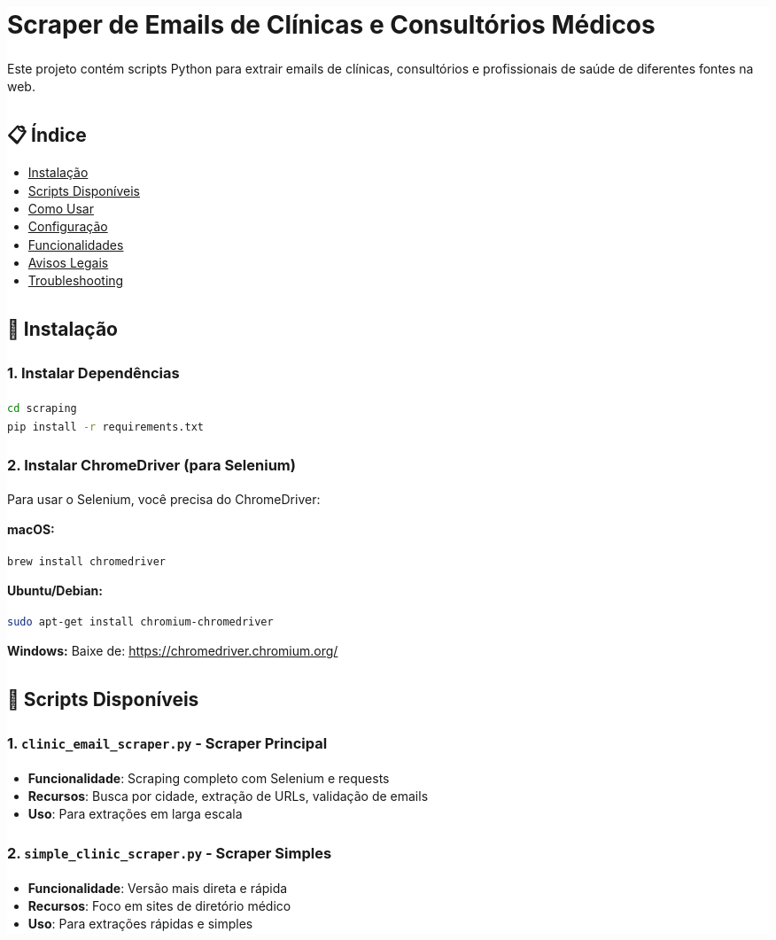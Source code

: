 # Scraper de Emails de Clínicas e Consultórios Médicos

Este projeto contém scripts Python para extrair emails de clínicas, consultórios e profissionais de saúde de diferentes fontes na web.

## 📋 Índice

- [Instalação](#instalação)
- [Scripts Disponíveis](#scripts-disponíveis)
- [Como Usar](#como-usar)
- [Configuração](#configuração)
- [Funcionalidades](#funcionalidades)
- [Avisos Legais](#avisos-legais)
- [Troubleshooting](#troubleshooting)

## 🚀 Instalação

### 1. Instalar Dependências

```bash
cd scraping
pip install -r requirements.txt
```

### 2. Instalar ChromeDriver (para Selenium)

Para usar o Selenium, você precisa do ChromeDriver:

**macOS:**
```bash
brew install chromedriver
```

**Ubuntu/Debian:**
```bash
sudo apt-get install chromium-chromedriver
```

**Windows:**
Baixe de: https://chromedriver.chromium.org/

## 📁 Scripts Disponíveis

### 1. `clinic_email_scraper.py` - Scraper Principal
- **Funcionalidade**: Scraping completo com Selenium e requests
- **Recursos**: Busca por cidade, extração de URLs, validação de emails
- **Uso**: Para extrações em larga escala

### 2. `simple_clinic_scraper.py` - Scraper Simples
- **Funcionalidade**: Versão mais direta e rápida
- **Recursos**: Foco em sites de diretório médico
- **Uso**: Para extrações rápidas e simples

